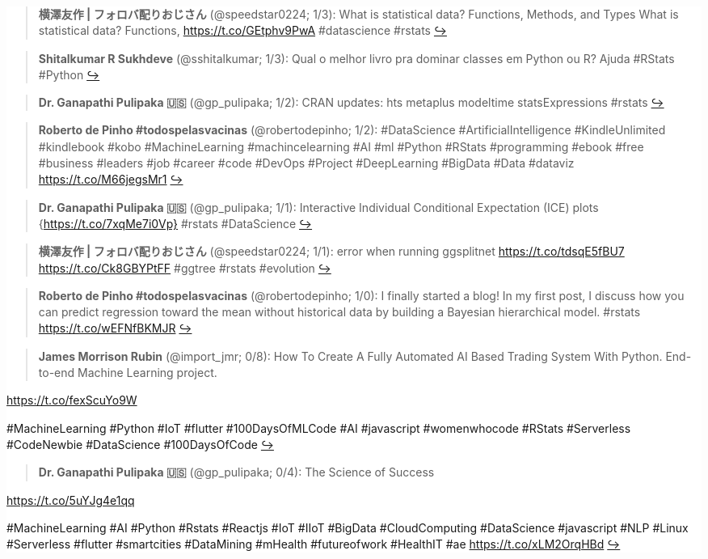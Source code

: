 


> **横澤友作 | フォロバ配りおじさん** (@speedstar0224; 1/3): What is statistical data? Functions, Methods, and Types 
What is statistical data? Functions, https://t.co/GEtphv9PwA #datascience #rstats  [&#8618;](https://twitter.com/dataandme/status/1398878108212776966)




> **Shitalkumar R Sukhdeve** (@sshitalkumar; 1/3): Qual o melhor livro pra dominar classes em Python ou R? Ajuda #RStats #Python  [&#8618;](https://twitter.com/dataandme/status/1398815386288721922)




> **Dr. Ganapathi Pulipaka 🇺🇸** (@gp_pulipaka; 1/2): CRAN updates: hts metaplus modeltime statsExpressions #rstats  [&#8618;](https://twitter.com/dataandme/status/1398867367489413125)




> **Roberto de Pinho #todospelasvacinas** (@robertodepinho; 1/2): #DataScience #ArtificialIntelligence #KindleUnlimited #kindlebook #kobo #MachineLearning #machincelearning #AI #ml #Python #RStats #programming #ebook #free #business #leaders #job #career #code #DevOps #Project #DeepLearning #BigData #Data #dataviz https://t.co/M66jegsMr1  [&#8618;](https://twitter.com/dataandme/status/1398795399750578176)




> **Dr. Ganapathi Pulipaka 🇺🇸** (@gp_pulipaka; 1/1): Interactive Individual Conditional Expectation (ICE) plots  {https://t.co/7xqMe7i0Vp} #rstats #DataScience  [&#8618;](https://twitter.com/dataandme/status/1398886812186296320)




> **横澤友作 | フォロバ配りおじさん** (@speedstar0224; 1/1): error when running ggsplitnet https://t.co/tdsqE5fBU7 https://t.co/Ck8GBYPtFF #ggtree #rstats #evolution  [&#8618;](https://twitter.com/dataandme/status/1398868162578423810)




> **Roberto de Pinho #todospelasvacinas** (@robertodepinho; 1/0): I finally started a blog! In my first post, I discuss how you can predict regression toward the mean without historical data by building a Bayesian hierarchical model. #rstats https://t.co/wEFNfBKMJR  [&#8618;](https://twitter.com/dataandme/status/1398795036347617286)




> **James Morrison Rubin** (@import_jmr; 0/8): How To Create A Fully Automated AI Based Trading System With Python. End-to-end Machine Learning project.
>
https://t.co/fexScuYo9W
>
#MachineLearning #Python #IoT #flutter #100DaysOfMLCode #AI #javascript #womenwhocode #RStats #Serverless #CodeNewbie #DataScience #100DaysOfCode  [&#8618;](https://twitter.com/dataandme/status/1398853077826895874)




> **Dr. Ganapathi Pulipaka 🇺🇸** (@gp_pulipaka; 0/4): The Science of Success 
>
https://t.co/5uYJg4e1qq
>
#MachineLearning #AI #Python #Rstats #Reactjs #IoT #IIoT #BigData #CloudComputing
#DataScience #javascript #NLP #Linux #Serverless #flutter #smartcities #DataMining #mHealth #futureofwork #HealthIT #ae
https://t.co/xLM2OrqHBd  [&#8618;](https://twitter.com/dataandme/status/1398883257639374853)
